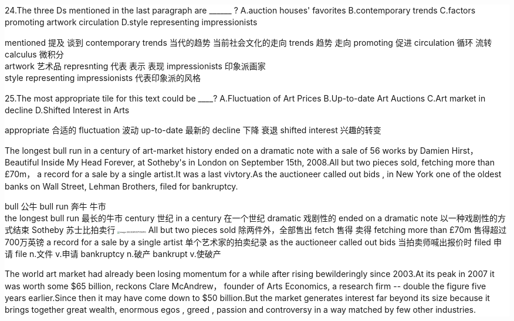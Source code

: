 


24.The three Ds mentioned in the last paragraph are ______ ?
A.auction houses' favorites
B.contemporary trends
C.factors promoting artwork circulation 
D.style representing impressionists 


mentioned   提及 谈到 
contemporary trends    当代的趋势  当前社会文化的走向  trends 趋势 走向
promoting  促进
circulation  循环 流转   calculus  微积分  
artwork 艺术品
represnting  代表 表示 表现
impressionists  印象派画家  
style representing impressionists  代表印象派的风格


25.The most appropriate tile for this text could be ____?
A.Fluctuation of Art Prices 
B.Up-to-date Art Auctions 
C.Art market in decline 
D.Shifted Interest in Arts

appropriate  合适的 
fluctuation  波动
up-to-date   最新的
decline  下降 衰退
shifted interest  兴趣的转变


The longest bull run in a century of art-market history ended on a dramatic note with a sale of 56 works by Damien Hirst， Beautiful Inside My Head Forever, at Sotheby's in London on September 15th, 2008.All but two pieces sold, fetching more than £70m， a record for a sale by a single artist.It was a last vivtory.As the auctioneer called out bids , in New York one of the oldest banks on Wall Street, Lehman Brothers, filed for bankruptcy.

bull  公牛
bull run 奔牛  牛市  
the longest bull run 最长的牛市
century  世纪    in a century  在一个世纪
dramatic  戏剧性的
ended on a dramatic note 以一种戏剧性的方式结束
Sotheby  苏士比拍卖行
<img src="md-img/image-20230910171736110.png" alt="image-20230910171736110" style="zoom: 25%;" />
All but two pieces sold 除两件外，全部售出
fetch  售得 卖得  fetching more than £70m  售得超过700万英镑
a record  for a sale by a single artist  单个艺术家的拍卖纪录
as the auctioneer called out bids 当拍卖师喊出报价时
filed 申请  file n.文件 v.申请
bankruptcy  n.破产  bankrupt v.使破产


The world art market had already been losing momentum for a while after rising bewilderingly since 2003.At its peak in 2007 it was worth some $65 billion, reckons Clare McAndrew， founder of Arts Economics, a research firm -- double the figure five years earlier.Since then it may have come down to $50 billion.But the market generates interest far beyond its size because it brings together great wealth, enormous egos , greed  , passion and controversy in a way matched by few other industries.
